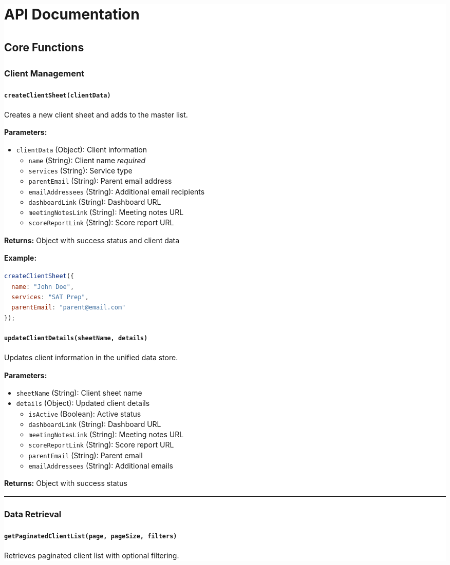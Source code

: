 # API Documentation

## Core Functions

### Client Management

#### `createClientSheet(clientData)`
Creates a new client sheet and adds to the master list.

**Parameters:**
- `clientData` (Object): Client information
  - `name` (String): Client name *required*
  - `services` (String): Service type
  - `parentEmail` (String): Parent email address
  - `emailAddressees` (String): Additional email recipients
  - `dashboardLink` (String): Dashboard URL
  - `meetingNotesLink` (String): Meeting notes URL
  - `scoreReportLink` (String): Score report URL

**Returns:** Object with success status and client data

**Example:**
```javascript
createClientSheet({
  name: "John Doe",
  services: "SAT Prep",
  parentEmail: "parent@email.com"
});
```

#### `updateClientDetails(sheetName, details)`
Updates client information in the unified data store.

**Parameters:**
- `sheetName` (String): Client sheet name
- `details` (Object): Updated client details
  - `isActive` (Boolean): Active status
  - `dashboardLink` (String): Dashboard URL
  - `meetingNotesLink` (String): Meeting notes URL
  - `scoreReportLink` (String): Score report URL
  - `parentEmail` (String): Parent email
  - `emailAddressees` (String): Additional emails

**Returns:** Object with success status

---

### Data Retrieval

#### `getPaginatedClientList(page, pageSize, filters)`
Retrieves paginated client list with optional filtering.
